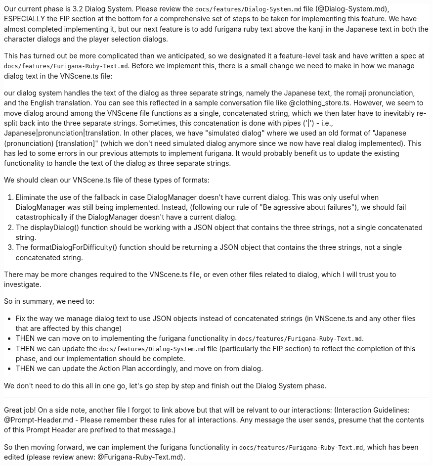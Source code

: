 Our current phase is 3.2 Dialog System. Please review the `docs/features/Dialog-System.md` file (@Dialog-System.md), ESPECIALLY the FIP section at the bottom for a comprehensive set of steps to be taken for implementing this feature. We have almost completed implementing it, but our next feature is to add furigana ruby text above the kanji in the Japanese text in both the character dialogs and the player selection dialogs.

This has turned out be more complicated than we anticipated, so we designated it a feature-level task and have written a spec at `docs/features/Furigana-Ruby-Text.md`.  Before we implement this, there is a small change we need to make in how we manage dialog text in the VNScene.ts file:

our dialog system handles the text of the dialog as three separate strings, namely the Japanese text, the romaji pronunciation, and the English translation. You can see this reflected in a sample conversation file like @clothing_store.ts. However, we seem to move dialog around among the VNScene file functions as a single, concatenated string, which we then later have to inevitably re-split back into the three separate strings. Sometimes, this concatenation is done with pipes ('|') - i.e., Japanese|pronunciation|translation.  In other places, we have "simulated dialog" where we used an old format of "Japanese (pronunciation) [translation]" (which we don't need simulated dialog anymore since we now have real dialog implemented).  This has led to some errors in our previous attempts to implement furigana.  It would probably benefit us to update the existing functionality to handle the text of the dialog as three separate strings.

We should clean our VNScene.ts file of these types of formats:
1) Eliminate the use of the fallback in case DialogManager doesn't have current dialog. This was only useful when DialogManager was still being implemented. Instead, (following our rule of "Be agressive about failures"), we should fail catastrophically if the DialogManager doesn't have a current dialog.
2) The displayDialog() function should be working with a JSON object that contains the three strings, not a single concatenated string.
3) The formatDialogForDifficulty() function should be returning a JSON object that contains the three strings, not a single concatenated string.

There may be more changes required to the VNScene.ts file, or even other files related to dialog, which I will trust you to investigate.

So in summary, we need to:
- Fix the way we manage dialog text to use JSON objects instead of concatenated strings (in VNScene.ts and any other files that are affected by this change)
- THEN we can move on to implementing the furigana functionality in `docs/features/Furigana-Ruby-Text.md`.
- THEN we can update the `docs/features/Dialog-System.md` file (particularly the FIP section) to reflect the completion of this phase, and our implementation should be complete.
- THEN we can update the Action Plan accordingly, and move on from dialog.

We don't need to do this all in one go, let's go step by step and finish out the Dialog System phase.

---

Great job! On a side note, another file I forgot to link above but that will be relvant to our interactions:
(Interaction Guidelines: @Prompt-Header.md - Please remember these rules for all interactions. Any message the user sends, presume that the contents of this Prompt Header are prefixed to that message.)

So then moving forward, we can implement the furigana functionality in `docs/features/Furigana-Ruby-Text.md`, which has been edited (please review anew: @Furigana-Ruby-Text.md).
